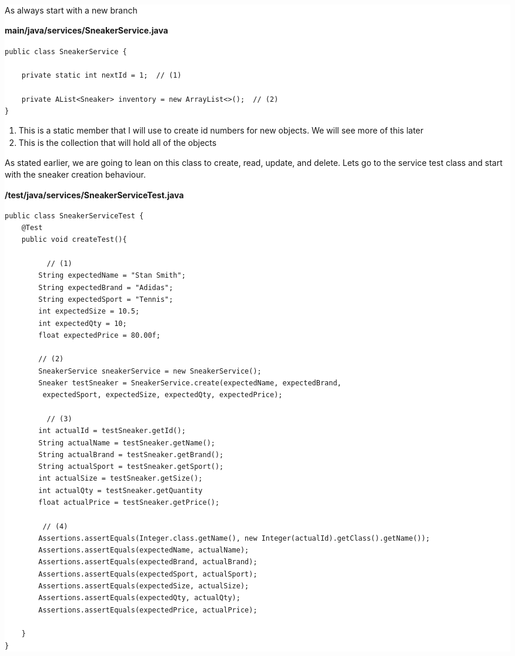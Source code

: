 As always start with a new branch

**main/java/services/SneakerService.java**

```
public class SneakerService {

    private static int nextId = 1;  // (1)

    private AList<Sneaker> inventory = new ArrayList<>();  // (2)
}
``` 

1. This is a static member that I will use to create id numbers for new objects. We will see more of this later
2. This is the collection that will hold all of the objects

As stated earlier, we are going to lean on this class to create, read, update, and delete. Lets go to the service test class and start with the sneaker creation behaviour.

**/test/java/services/SneakerServiceTest.java**

```
public class SneakerServiceTest {
    @Test
    public void createTest(){

		  // (1)
        String expectedName = "Stan Smith";
        String expectedBrand = "Adidas";
        String expectedSport = "Tennis";
        int expectedSize = 10.5;
        int expectedQty = 10;
        float expectedPrice = 80.00f;
        
        // (2)
        SneakerService sneakerService = new SneakerService();
        Sneaker testSneaker = SneakerService.create(expectedName, expectedBrand,
         expectedSport, expectedSize, expectedQty, expectedPrice);

		  // (3)
        int actualId = testSneaker.getId();
        String actualName = testSneaker.getName();
        String actualBrand = testSneaker.getBrand();
        String actualSport = testSneaker.getSport();
        int actualSize = testSneaker.getSize();
        int actualQty = testSneaker.getQuantity
        float actualPrice = testSneaker.getPrice();

		 // (4)
        Assertions.assertEquals(Integer.class.getName(), new Integer(actualId).getClass().getName());
        Assertions.assertEquals(expectedName, actualName);
        Assertions.assertEquals(expectedBrand, actualBrand);
        Assertions.assertEquals(expectedSport, actualSport);
        Assertions.assertEquals(expectedSize, actualSize);
        Assertions.assertEquals(expectedQty, actualQty);
        Assertions.assertEquals(expectedPrice, actualPrice);

    }
}
```
